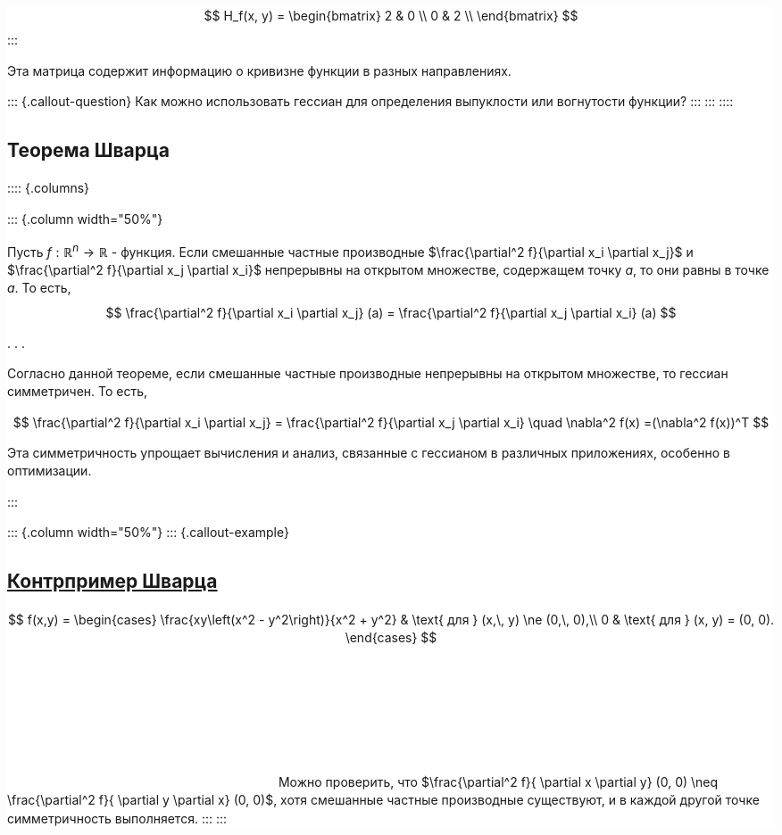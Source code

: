 $$
H_f(x, y) = \begin{bmatrix} 2 & 0 \\
0 & 2 \\
\end{bmatrix}
$$
:::

Эта матрица содержит информацию о кривизне функции в разных направлениях.

::: {.callout-question} 
Как можно использовать гессиан для определения выпуклости или вогнутости функции?
:::
:::
::::


## Теорема Шварца

:::: {.columns}

::: {.column width="50%"}

Пусть $f: \mathbb{R}^n \rightarrow \mathbb{R}$ - функция. Если смешанные частные производные $\frac{\partial^2 f}{\partial x_i \partial x_j}$ и $\frac{\partial^2 f}{\partial x_j \partial x_i}$ непрерывны на открытом множестве, содержащем точку $a$, то они равны в точке $a$. То есть,
$$
\frac{\partial^2 f}{\partial x_i \partial x_j} (a) = \frac{\partial^2 f}{\partial x_j \partial x_i} (a)
$$

. . .


Согласно данной теореме, если смешанные частные производные непрерывны на открытом множестве, то гессиан симметричен. То есть,

$$
\frac{\partial^2 f}{\partial x_i \partial x_j} = \frac{\partial^2 f}{\partial x_j \partial x_i} \quad \nabla^2 f(x)  =(\nabla^2 f(x))^T
$$

Эта симметричность упрощает вычисления и анализ, связанные с гессианом в различных приложениях, особенно в оптимизации.

:::

::: {.column width="50%"}
::: {.callout-example}

## [Контрпример Шварца](https://fmin.xyz/docs/theory/Matrix_calculus.html#hessian)

$$
f(x,y) = 
\begin{cases}
    \frac{xy\left(x^2 - y^2\right)}{x^2 + y^2} & \text{ для } (x,\, y) \ne (0,\, 0),\\
    0 & \text{ для } (x, y) = (0, 0).
\end{cases}
$$
![](schwartz.pdf)
Можно проверить, что $\frac{\partial^2 f}{ \partial x \partial y} (0, 0) \neq \frac{\partial^2 f}{ \partial y \partial x} (0, 0)$, хотя смешанные частные производные существуют, и в каждой другой точке симметричность выполняется.
:::
:::
